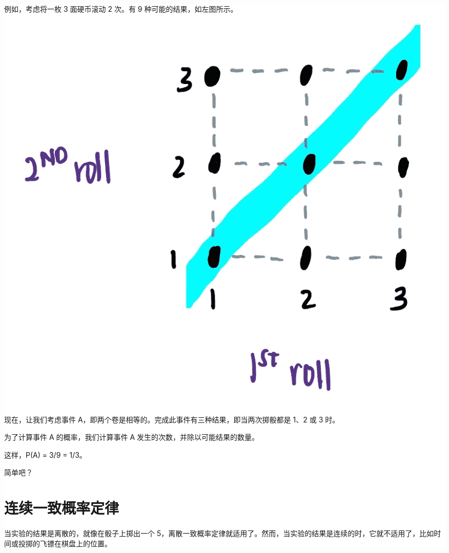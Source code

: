 例如，考虑将一枚 3 面硬币滚动 2 次。有 9 种可能的结果，如左图所示。

![](img/7ea1ba9d13dda777cd5462875b29a9af.png)

现在，让我们考虑事件 A，即两个卷是相等的。完成此事件有三种结果，即当两次掷骰都是 1、2 或 3 时。

为了计算事件 A 的概率，我们计算事件 A 发生的次数，并除以可能结果的数量。

这样，P(A) = 3/9 = 1/3。

简单吧？

# 连续一致概率定律

当实验的结果是离散的，就像在骰子上掷出一个 5，离散一致概率定律就适用了。然而，当实验的结果是连续的时，它就不适用了，比如时间或投掷的飞镖在棋盘上的位置。
